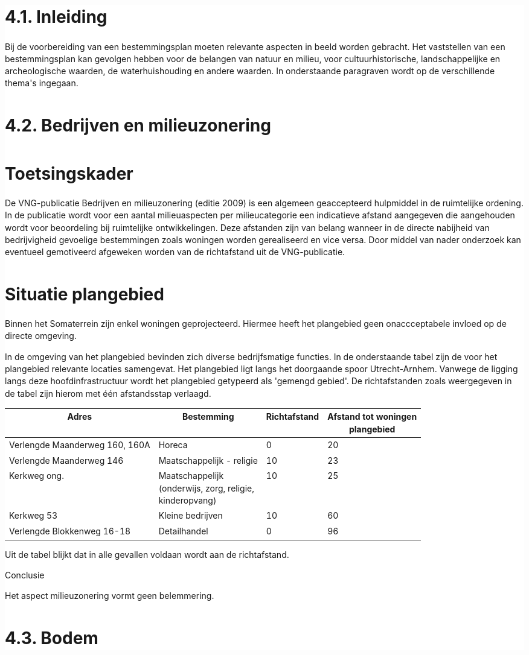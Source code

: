 # <span id="page-23-1"></span>**4.1. Inleiding**

Bij de voorbereiding van een bestemmingsplan moeten relevante aspecten in beeld worden gebracht. Het vaststellen van een bestemmingsplan kan gevolgen hebben voor de belangen van natuur en milieu, voor cultuurhistorische, landschappelijke en archeologische waarden, de waterhuishouding en andere waarden. In onderstaande paragraven wordt op de verschillende thema's ingegaan.

# <span id="page-23-2"></span>**4.2. Bedrijven en milieuzonering**

# Toetsingskader

De VNG-publicatie Bedrijven en milieuzonering (editie 2009) is een algemeen geaccepteerd hulpmiddel in de ruimtelijke ordening. In de publicatie wordt voor een aantal milieuaspecten per milieucategorie een indicatieve afstand aangegeven die aangehouden wordt voor beoordeling bij ruimtelijke ontwikkelingen. Deze afstanden zijn van belang wanneer in de directe nabijheid van bedrijvigheid gevoelige bestemmingen zoals woningen worden gerealiseerd en vice versa. Door middel van nader onderzoek kan eventueel gemotiveerd afgeweken worden van de richtafstand uit de VNG-publicatie.

# Situatie plangebied

Binnen het Somaterrein zijn enkel woningen geprojecteerd. Hiermee heeft het plangebied geen onaccceptabele invloed op de directe omgeving.

In de omgeving van het plangebied bevinden zich diverse bedrijfsmatige functies. In de onderstaande tabel zijn de voor het plangebied relevante locaties samengevat. Het plangebied ligt langs het doorgaande spoor Utrecht-Arnhem. Vanwege de ligging langs deze hoofdinfrastructuur wordt het plangebied getypeerd als 'gemengd gebied'. De richtafstanden zoals weergegeven in de tabel zijn hierom met één afstandsstap verlaagd.

| Adres                          | Bestemming                                                     | Richtafstand | Afstand tot woningen<br>plangebied |
|--------------------------------|----------------------------------------------------------------|--------------|------------------------------------|
| Verlengde Maanderweg 160, 160A | Horeca                                                         | 0            | 20                                 |
| Verlengde Maanderweg 146       | Maatschappelijk - religie                                      | 10           | 23                                 |
| Kerkweg ong.                   | Maatschappelijk<br>(onderwijs, zorg, religie,<br>kinderopvang) | 10           | 25                                 |
| Kerkweg 53                     | Kleine bedrijven                                               | 10           | 60                                 |
| Verlengde Blokkenweg 16-18     | Detailhandel                                                   | 0            | 96                                 |

Uit de tabel blijkt dat in alle gevallen voldaan wordt aan de richtafstand.

Conclusie

Het aspect milieuzonering vormt geen belemmering.

# <span id="page-23-3"></span>**4.3. Bodem**
